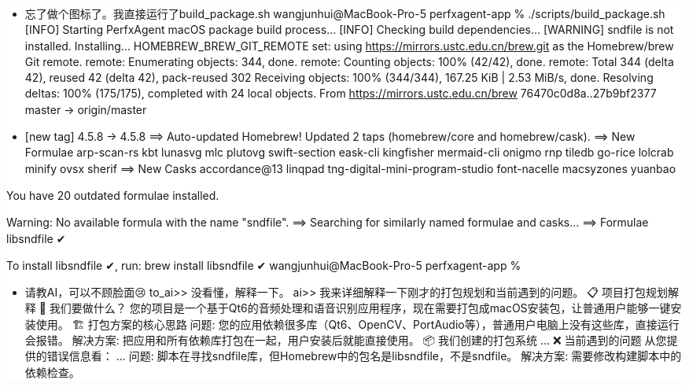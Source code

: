 - 忘了做个图标了。我直接运行了build_package.sh 
wangjunhui@MacBook-Pro-5 perfxagent-app % ./scripts/build_package.sh 
[INFO] Starting PerfxAgent macOS package build process...
[INFO] Checking build dependencies...
[WARNING] sndfile is not installed. Installing...
HOMEBREW_BREW_GIT_REMOTE set: using https://mirrors.ustc.edu.cn/brew.git as the Homebrew/brew Git remote.
remote: Enumerating objects: 344, done.
remote: Counting objects: 100% (42/42), done.
remote: Total 344 (delta 42), reused 42 (delta 42), pack-reused 302
Receiving objects: 100% (344/344), 167.25 KiB | 2.53 MiB/s, done.
Resolving deltas: 100% (175/175), completed with 24 local objects.
From https://mirrors.ustc.edu.cn/brew
   76470c0d8a..27b9bf2377  master     -> origin/master
 * [new tag]               4.5.8      -> 4.5.8
==> Auto-updated Homebrew!
Updated 2 taps (homebrew/core and homebrew/cask).
==> New Formulae
arp-scan-rs        kbt                lunasvg            mlc                plutovg            swift-section
eask-cli           kingfisher         mermaid-cli        onigmo             rnp                tiledb
go-rice            lolcrab            minify             ovsx               sherif
==> New Casks
accordance@13                         linqpad                               tng-digital-mini-program-studio
font-nacelle                          macsyzones                            yuanbao

You have 20 outdated formulae installed.

Warning: No available formula with the name "sndfile".
==> Searching for similarly named formulae and casks...
==> Formulae
libsndfile ✔

To install libsndfile ✔, run:
  brew install libsndfile ✔
wangjunhui@MacBook-Pro-5 perfxagent-app % 

- 请教AI，可以不顾脸面😢
to_ai>> 没看懂，解释一下。
ai>> 我来详细解释一下刚才的打包规划和当前遇到的问题。
📋 项目打包规划解释
🎯 我们要做什么？
您的项目是一个基于Qt6的音频处理和语音识别应用程序，现在需要打包成macOS安装包，让普通用户能够一键安装使用。
🏗️ 打包方案的核心思路
问题: 您的应用依赖很多库（Qt6、OpenCV、PortAudio等），普通用户电脑上没有这些库，直接运行会报错。
解决方案: 把应用和所有依赖库打包在一起，用户安装后就能直接使用。
📦 我们创建的打包系统
...
❌ 当前遇到的问题
从您提供的错误信息看：
...
问题: 脚本在寻找sndfile库，但Homebrew中的包名是libsndfile，不是sndfile。
解决方案: 需要修改构建脚本中的依赖检查。
